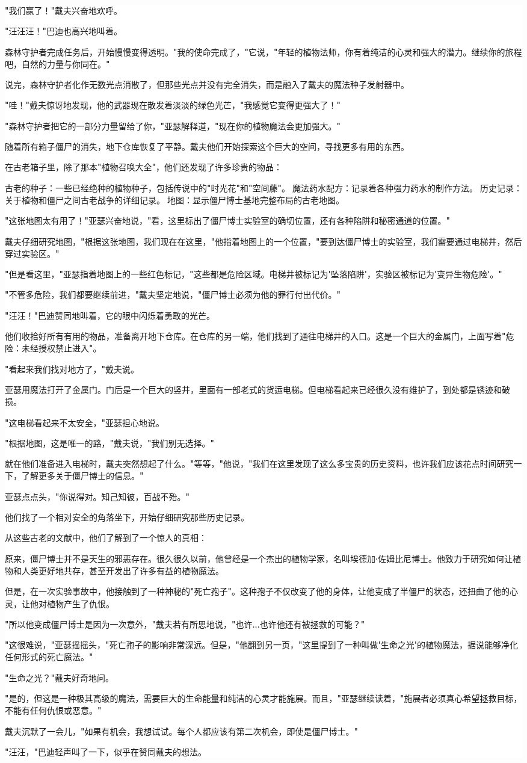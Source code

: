 "我们赢了！"戴夫兴奋地欢呼。

"汪汪汪！"巴迪也高兴地叫着。

森林守护者完成任务后，开始慢慢变得透明。"我的使命完成了，"它说，"年轻的植物法师，你有着纯洁的心灵和强大的潜力。继续你的旅程吧，自然的力量与你同在。"

说完，森林守护者化作无数光点消散了，但那些光点并没有完全消失，而是融入了戴夫的魔法种子发射器中。

"哇！"戴夫惊讶地发现，他的武器现在散发着淡淡的绿色光芒，"我感觉它变得更强大了！"

"森林守护者把它的一部分力量留给了你，"亚瑟解释道，"现在你的植物魔法会更加强大。"

随着所有箱子僵尸的消失，地下仓库恢复了平静。戴夫他们开始探索这个巨大的空间，寻找更多有用的东西。

在古老箱子里，除了那本"植物召唤大全"，他们还发现了许多珍贵的物品：

古老的种子：一些已经绝种的植物种子，包括传说中的"时光花"和"空间藤"。
魔法药水配方：记录着各种强力药水的制作方法。
历史记录：关于植物和僵尸之间古老战争的详细记录。
地图：显示僵尸博士基地完整布局的古老地图。

"这张地图太有用了！"亚瑟兴奋地说，"看，这里标出了僵尸博士实验室的确切位置，还有各种陷阱和秘密通道的位置。"

戴夫仔细研究地图，"根据这张地图，我们现在在这里，"他指着地图上的一个位置，"要到达僵尸博士的实验室，我们需要通过电梯井，然后穿过实验区。"

"但是看这里，"亚瑟指着地图上的一些红色标记，"这些都是危险区域。电梯井被标记为'坠落陷阱'，实验区被标记为'变异生物危险'。"

"不管多危险，我们都要继续前进，"戴夫坚定地说，"僵尸博士必须为他的罪行付出代价。"

"汪汪！"巴迪赞同地叫着，它的眼中闪烁着勇敢的光芒。

他们收拾好所有有用的物品，准备离开地下仓库。在仓库的另一端，他们找到了通往电梯井的入口。这是一个巨大的金属门，上面写着"危险：未经授权禁止进入"。

"看起来我们找对地方了，"戴夫说。

亚瑟用魔法打开了金属门。门后是一个巨大的竖井，里面有一部老式的货运电梯。但电梯看起来已经很久没有维护了，到处都是锈迹和破损。

"这电梯看起来不太安全，"亚瑟担心地说。

"根据地图，这是唯一的路，"戴夫说，"我们别无选择。"

就在他们准备进入电梯时，戴夫突然想起了什么。"等等，"他说，"我们在这里发现了这么多宝贵的历史资料，也许我们应该花点时间研究一下，了解更多关于僵尸博士的信息。"

亚瑟点点头，"你说得对。知己知彼，百战不殆。"

他们找了一个相对安全的角落坐下，开始仔细研究那些历史记录。

从这些古老的文献中，他们了解到了一个惊人的真相：

原来，僵尸博士并不是天生的邪恶存在。很久很久以前，他曾经是一个杰出的植物学家，名叫埃德加·佐姆比尼博士。他致力于研究如何让植物和人类更好地共存，甚至开发出了许多有益的植物魔法。

但是，在一次实验事故中，他接触到了一种神秘的"死亡孢子"。这种孢子不仅改变了他的身体，让他变成了半僵尸的状态，还扭曲了他的心灵，让他对植物产生了仇恨。

"所以他变成僵尸博士是因为一次意外，"戴夫若有所思地说，"也许...也许他还有被拯救的可能？"

"这很难说，"亚瑟摇摇头，"死亡孢子的影响非常深远。但是，"他翻到另一页，"这里提到了一种叫做'生命之光'的植物魔法，据说能够净化任何形式的死亡魔法。"

"生命之光？"戴夫好奇地问。

"是的，但这是一种极其高级的魔法，需要巨大的生命能量和纯洁的心灵才能施展。而且，"亚瑟继续读着，"施展者必须真心希望拯救目标，不能有任何仇恨或恶意。"

戴夫沉默了一会儿，"如果有机会，我想试试。每个人都应该有第二次机会，即使是僵尸博士。"

"汪汪，"巴迪轻声叫了一下，似乎在赞同戴夫的想法。

